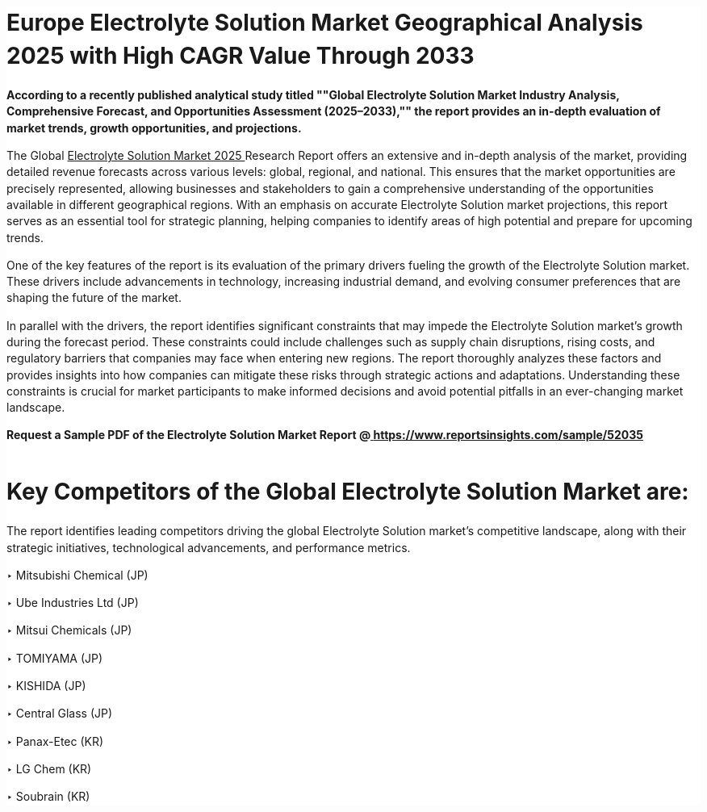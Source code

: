 # Europe Electrolyte Solution Market Geographical Analysis 2025 with High CAGR Value Through 2033

<strong>According to a recently published analytical study titled ""Global Electrolyte Solution Market Industry Analysis, Comprehensive Forecast, and Opportunities Assessment (2025–2033),"" the report provides an in-depth evaluation of market trends, growth opportunities, and projections.</strong>

The Global <a href=https://www.reportsinsights.com/sample/52035>Electrolyte Solution Market 2025 </a> Research Report offers an extensive and in-depth analysis of the market, providing detailed revenue forecasts across various levels: global, regional, and national. This ensures that the market opportunities are precisely represented, allowing businesses and stakeholders to gain a comprehensive understanding of the opportunities available in different geographical regions. With an emphasis on accurate Electrolyte Solution market projections, this report serves as an essential tool for strategic planning, helping companies to identify areas of high potential and prepare for upcoming trends.

One of the key features of the report is its evaluation of the primary drivers fueling the growth of the Electrolyte Solution market. These drivers include advancements in technology, increasing industrial demand, and evolving consumer preferences that are shaping the future of the market. 

In parallel with the drivers, the report identifies significant constraints that may impede the Electrolyte Solution market’s growth during the forecast period. These constraints could include challenges such as supply chain disruptions, rising costs, and regulatory barriers that companies may face when entering new regions. The report thoroughly analyzes these factors and provides insights into how companies can mitigate these risks through strategic actions and adaptations. Understanding these constraints is crucial for market participants to make informed decisions and avoid potential pitfalls in an ever-changing market landscape.

<strong>Request a Sample PDF of the Electrolyte Solution Market Report </strong><strong>@<a href=https://www.reportsinsights.com/sample/52035> https://www.reportsinsights.com/sample/52035</a></strong></font>

# <strong>Key Competitors of the Global Electrolyte Solution Market are:</strong>

The report identifies leading competitors driving the global Electrolyte Solution market’s competitive landscape, along with their strategic initiatives, technological advancements, and performance metrics.

‣ Mitsubishi Chemical (JP)

‣ Ube Industries Ltd (JP)

‣ Mitsui Chemicals (JP)

‣ TOMIYAMA (JP)

‣ KISHIDA (JP)

‣ Central Glass (JP)

‣ Panax-Etec (KR)

‣ LG Chem (KR)

‣ Soubrain (KR)
